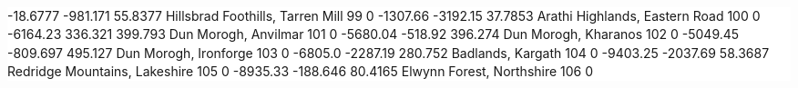 <td>-18.6777</td>
<td>-981.171</td>
<td>55.8377</td>
<td>Hillsbrad Foothills, Tarren Mill</td>
</tr>
<tr class="even">
<td>99</td>
<td>0</td>
<td>-1307.66</td>
<td>-3192.15</td>
<td>37.7853</td>
<td>Arathi Highlands, Eastern Road</td>
</tr>
<tr class="odd">
<td>100</td>
<td>0</td>
<td>-6164.23</td>
<td>336.321</td>
<td>399.793</td>
<td>Dun Morogh, Anvilmar</td>
</tr>
<tr class="even">
<td>101</td>
<td>0</td>
<td>-5680.04</td>
<td>-518.92</td>
<td>396.274</td>
<td>Dun Morogh, Kharanos</td>
</tr>
<tr class="odd">
<td>102</td>
<td>0</td>
<td>-5049.45</td>
<td>-809.697</td>
<td>495.127</td>
<td>Dun Morogh, Ironforge</td>
</tr>
<tr class="even">
<td>103</td>
<td>0</td>
<td>-6805.0</td>
<td>-2287.19</td>
<td>280.752</td>
<td>Badlands, Kargath</td>
</tr>
<tr class="odd">
<td>104</td>
<td>0</td>
<td>-9403.25</td>
<td>-2037.69</td>
<td>58.3687</td>
<td>Redridge Mountains, Lakeshire</td>
</tr>
<tr class="even">
<td>105</td>
<td>0</td>
<td>-8935.33</td>
<td>-188.646</td>
<td>80.4165</td>
<td>Elwynn Forest, Northshire</td>
</tr>
<tr class="odd">
<td>106</td>
<td>0</td>
